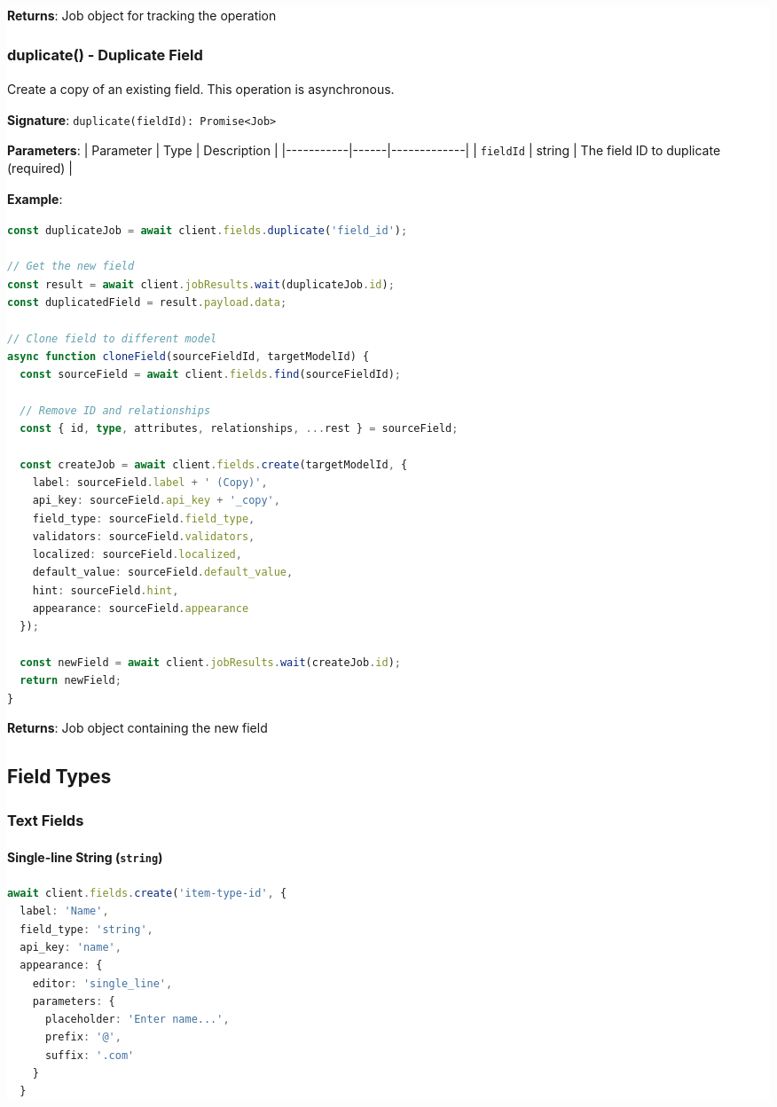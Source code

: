 **Returns**: Job object for tracking the operation

### duplicate() - Duplicate Field

Create a copy of an existing field. This operation is asynchronous.

**Signature**: `duplicate(fieldId): Promise<Job>`

**Parameters**:
| Parameter | Type | Description |
|-----------|------|-------------|
| `fieldId` | string | The field ID to duplicate (required) |

**Example**:

```typescript
const duplicateJob = await client.fields.duplicate('field_id');

// Get the new field
const result = await client.jobResults.wait(duplicateJob.id);
const duplicatedField = result.payload.data;

// Clone field to different model
async function cloneField(sourceFieldId, targetModelId) {
  const sourceField = await client.fields.find(sourceFieldId);
  
  // Remove ID and relationships
  const { id, type, attributes, relationships, ...rest } = sourceField;
  
  const createJob = await client.fields.create(targetModelId, {
    label: sourceField.label + ' (Copy)',
    api_key: sourceField.api_key + '_copy',
    field_type: sourceField.field_type,
    validators: sourceField.validators,
    localized: sourceField.localized,
    default_value: sourceField.default_value,
    hint: sourceField.hint,
    appearance: sourceField.appearance
  });
  
  const newField = await client.jobResults.wait(createJob.id);
  return newField;
}
```

**Returns**: Job object containing the new field

## Field Types

### Text Fields

#### Single-line String (`string`)
```typescript
await client.fields.create('item-type-id', {
  label: 'Name',
  field_type: 'string',
  api_key: 'name',
  appearance: {
    editor: 'single_line',
    parameters: {
      placeholder: 'Enter name...',
      prefix: '@',
      suffix: '.com'
    }
  }
```